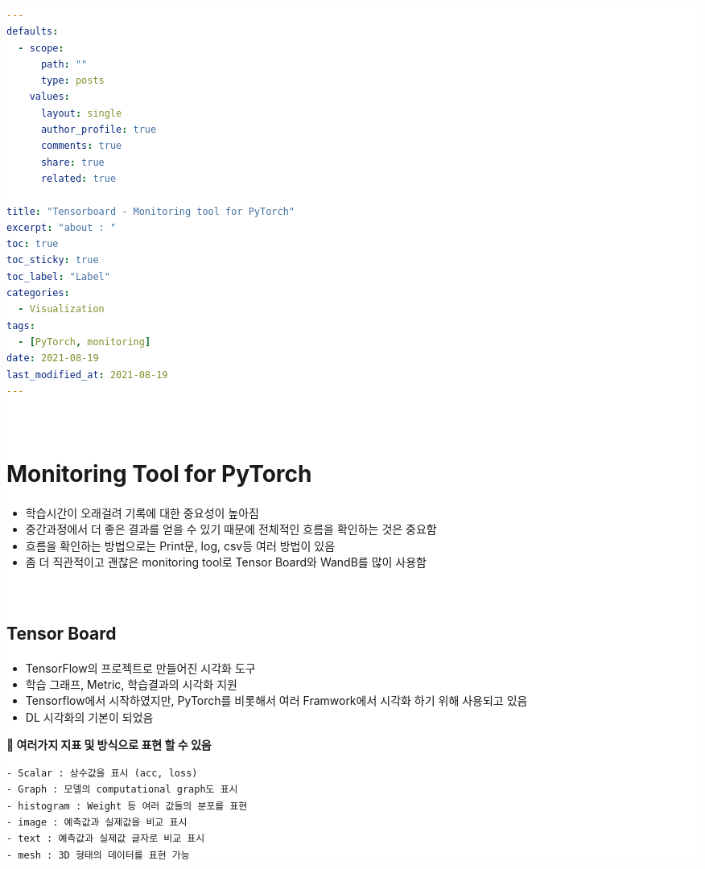 ```yaml
---
defaults:
  - scope:
      path: ""
      type: posts
    values:
      layout: single
      author_profile: true
      comments: true
      share: true
      related: true

title: "Tensorboard - Monitoring tool for PyTorch"
excerpt: "about : "
toc: true
toc_sticky: true
toc_label: "Label"
categories:
  - Visualization
tags:
  - [PyTorch, monitoring]
date: 2021-08-19
last_modified_at: 2021-08-19
---
```


<br>  

# Monitoring Tool for PyTorch

- 학습시간이 오래걸려 기록에 대한 중요성이 높아짐
- 중간과정에서 더 좋은 결과를 얻을 수 있기 때문에 전체적인 흐름을 확인하는 것은 중요함
- 흐름을 확인하는 방법으로는 Print문, log, csv등 여러 방법이 있음
- 좀 더 직관적이고 괜찮은 monitoring tool로 Tensor Board와 WandB를 많이 사용함

<br>

## Tensor Board

- TensorFlow의 프로젝트로 만들어진 시각화 도구
- 학습 그래프, Metric, 학습결과의 시각화 지원
- Tensorflow에서 시작하였지만, PyTorch를 비롯해서 여러 Framwork에서 시각화 하기 위해 사용되고 있음
- DL 시각화의 기본이 되었음

**🎈 여러가지 지표 및 방식으로 표현 할 수 있음**

    - Scalar : 상수값을 표시 (acc, loss)
    - Graph : 모델의 computational graph도 표시
    - histogram : Weight 등 여러 값들의 분포를 표현
    - image : 예측값과 실제값을 비교 표시
    - text : 예측값과 실제값 글자로 비교 표시
    - mesh : 3D 형태의 데이터를 표현 가능
